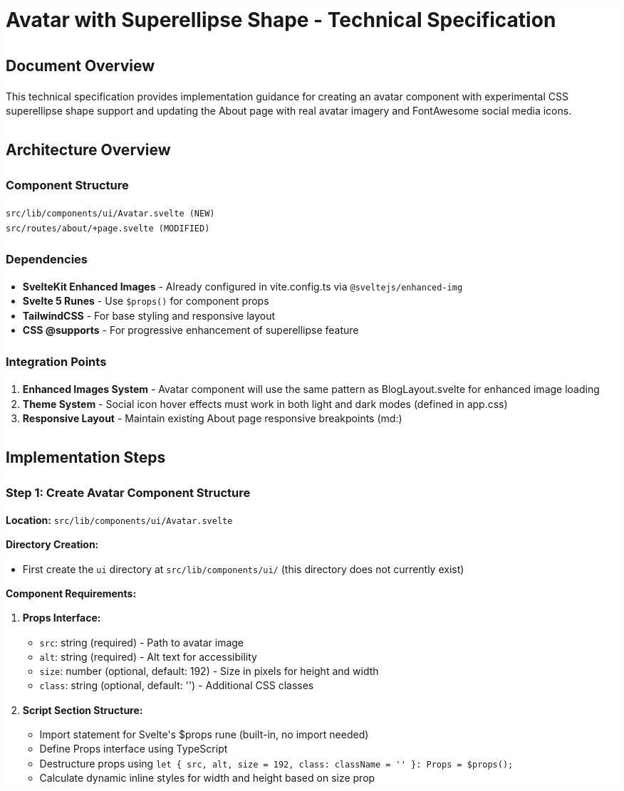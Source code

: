 # Avatar with Superellipse Shape - Technical Specification

## Document Overview

This technical specification provides implementation guidance for creating an avatar component with experimental CSS superellipse shape support and updating the About page with real avatar imagery and FontAwesome social media icons.

## Architecture Overview

### Component Structure
```
src/lib/components/ui/Avatar.svelte (NEW)
src/routes/about/+page.svelte (MODIFIED)
```

### Dependencies
- **SvelteKit Enhanced Images** - Already configured in vite.config.ts via `@sveltejs/enhanced-img`
- **Svelte 5 Runes** - Use `$props()` for component props
- **TailwindCSS** - For base styling and responsive layout
- **CSS @supports** - For progressive enhancement of superellipse feature

### Integration Points
1. **Enhanced Images System** - Avatar component will use the same pattern as BlogLayout.svelte for enhanced image loading
2. **Theme System** - Social icon hover effects must work in both light and dark modes (defined in app.css)
3. **Responsive Layout** - Maintain existing About page responsive breakpoints (md:)

## Implementation Steps

### Step 1: Create Avatar Component Structure

**Location:** `src/lib/components/ui/Avatar.svelte`

**Directory Creation:**
- First create the `ui` directory at `src/lib/components/ui/` (this directory does not currently exist)

**Component Requirements:**

1. **Props Interface:**
   - `src`: string (required) - Path to avatar image
   - `alt`: string (required) - Alt text for accessibility
   - `size`: number (optional, default: 192) - Size in pixels for height and width
   - `class`: string (optional, default: '') - Additional CSS classes

2. **Script Section Structure:**
   - Import statement for Svelte's $props rune (built-in, no import needed)
   - Define Props interface using TypeScript
   - Destructure props using `let { src, alt, size = 192, class: className = '' }: Props = $props();`
   - Calculate dynamic inline styles for width and height based on size prop
